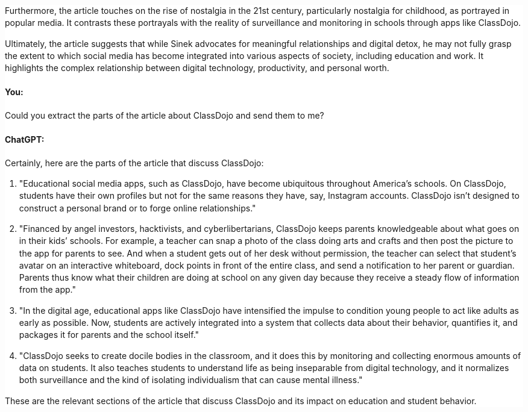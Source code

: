 Furthermore, the article touches on the rise of nostalgia in the 21st century, particularly nostalgia for childhood, as portrayed in popular media. It contrasts these portrayals with the reality of surveillance and monitoring in schools through apps like ClassDojo.

Ultimately, the article suggests that while Sinek advocates for meaningful relationships and digital detox, he may not fully grasp the extent to which social media has become integrated into various aspects of society, including education and work. It highlights the complex relationship between digital technology, productivity, and personal worth.


#### You:
Could you extract the parts of the article about ClassDojo and send them to me?

#### ChatGPT:
Certainly, here are the parts of the article that discuss ClassDojo:

1. "Educational social media apps, such as ClassDojo, have become ubiquitous throughout America’s schools. On ClassDojo, students have their own profiles but not for the same reasons they have, say, Instagram accounts. ClassDojo isn’t designed to construct a personal brand or to forge online relationships."

2. "Financed by angel investors, hacktivists, and cyberlibertarians, ClassDojo keeps parents knowledgeable about what goes on in their kids’ schools. For example, a teacher can snap a photo of the class doing arts and crafts and then post the picture to the app for parents to see. And when a student gets out of her desk without permission, the teacher can select that student’s avatar on an interactive whiteboard, dock points in front of the entire class, and send a notification to her parent or guardian. Parents thus know what their children are doing at school on any given day because they receive a steady flow of information from the app."

3. "In the digital age, educational apps like ClassDojo have intensified the impulse to condition young people to act like adults as early as possible. Now, students are actively integrated into a system that collects data about their behavior, quantifies it, and packages it for parents and the school itself."

4. "ClassDojo seeks to create docile bodies in the classroom, and it does this by monitoring and collecting enormous amounts of data on students. It also teaches students to understand life as being inseparable from digital technology, and it normalizes both surveillance and the kind of isolating individualism that can cause mental illness."

These are the relevant sections of the article that discuss ClassDojo and its impact on education and student behavior.
